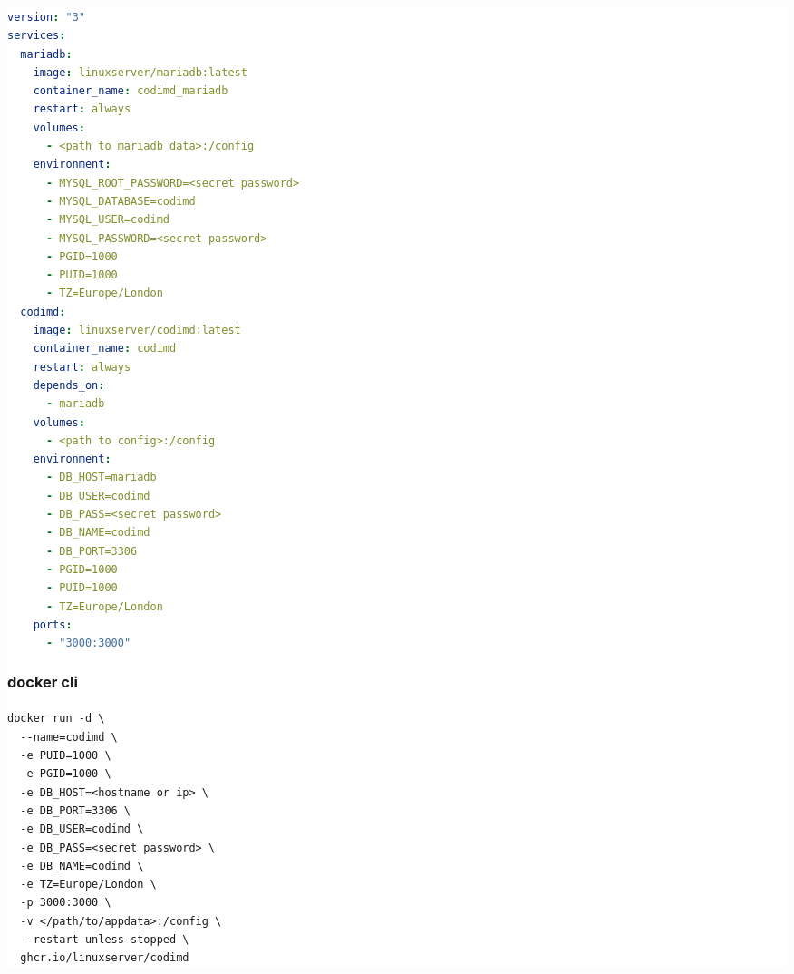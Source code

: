 ```yaml
version: "3"
services:
  mariadb:
    image: linuxserver/mariadb:latest
    container_name: codimd_mariadb
    restart: always
    volumes:
      - <path to mariadb data>:/config
    environment:
      - MYSQL_ROOT_PASSWORD=<secret password>
      - MYSQL_DATABASE=codimd
      - MYSQL_USER=codimd
      - MYSQL_PASSWORD=<secret password>
      - PGID=1000
      - PUID=1000
      - TZ=Europe/London
  codimd:
    image: linuxserver/codimd:latest
    container_name: codimd
    restart: always
    depends_on:
      - mariadb
    volumes:
      - <path to config>:/config
    environment:
      - DB_HOST=mariadb
      - DB_USER=codimd
      - DB_PASS=<secret password>
      - DB_NAME=codimd
      - DB_PORT=3306
      - PGID=1000
      - PUID=1000
      - TZ=Europe/London
    ports:
      - "3000:3000"

```

### docker cli

```
docker run -d \
  --name=codimd \
  -e PUID=1000 \
  -e PGID=1000 \
  -e DB_HOST=<hostname or ip> \
  -e DB_PORT=3306 \
  -e DB_USER=codimd \
  -e DB_PASS=<secret password> \
  -e DB_NAME=codimd \
  -e TZ=Europe/London \
  -p 3000:3000 \
  -v </path/to/appdata>:/config \
  --restart unless-stopped \
  ghcr.io/linuxserver/codimd
```
